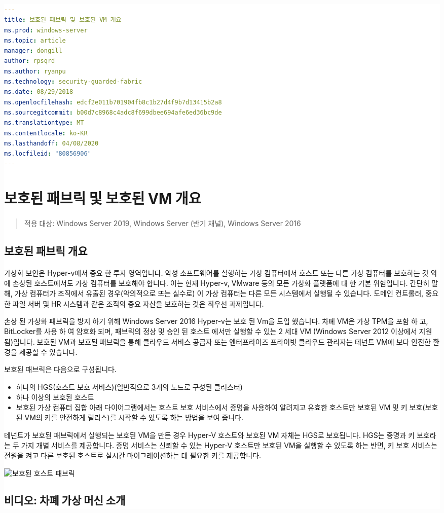 ```yaml
---
title: 보호된 패브릭 및 보호된 VM 개요
ms.prod: windows-server
ms.topic: article
manager: dongill
author: rpsqrd
ms.author: ryanpu
ms.technology: security-guarded-fabric
ms.date: 08/29/2018
ms.openlocfilehash: edcf2e011b701904fb8c1b27d4f9b7d13415b2a8
ms.sourcegitcommit: b00d7c8968c4adc8f699dbee694afe6ed36bc9de
ms.translationtype: MT
ms.contentlocale: ko-KR
ms.lasthandoff: 04/08/2020
ms.locfileid: "80856906"
---
```

# <a name="guarded-fabric-and-shielded-vms-overview"></a>보호된 패브릭 및 보호된 VM 개요

>적용 대상: Windows Server 2019, Windows Server (반기 채널), Windows Server 2016

## <a name="overview-of-the-guarded-fabric"></a>보호된 패브릭 개요

가상화 보안은 Hyper-v에서 중요 한 투자 영역입니다. 악성 소프트웨어를 실행하는 가상 컴퓨터에서 호스트 또는 다른 가상 컴퓨터를 보호하는 것 외에 손상된 호스트에서도 가상 컴퓨터를 보호해야 합니다. 이는 현재 Hyper-v, VMware 등의 모든 가상화 플랫폼에 대 한 기본 위험입니다. 간단히 말해, 가상 컴퓨터가 조직에서 유출된 경우(악의적으로 또는 실수로) 이 가상 컴퓨터는 다른 모든 시스템에서 실행될 수 있습니다. 도메인 컨트롤러, 중요한 파일 서버 및 HR 시스템과 같은 조직의 중요 자산을 보호하는 것은 최우선 과제입니다.

손상 된 가상화 패브릭을 방지 하기 위해 Windows Server 2016 Hyper-v는 보호 된 Vm을 도입 했습니다. 차폐 VM은 가상 TPM을 포함 하 고, BitLocker를 사용 하 여 암호화 되며, 패브릭의 정상 및 승인 된 호스트 에서만 실행할 수 있는 2 세대 VM (Windows Server 2012 이상에서 지원 됨)입니다. 보호된 VM과 보호된 패브릭을 통해 클라우드 서비스 공급자 또는 엔터프라이즈 프라이빗 클라우드 관리자는 테넌트 VM에 보다 안전한 환경을 제공할 수 있습니다. 

보호된 패브릭은 다음으로 구성됩니다.

- 하나의 HGS(호스트 보호 서비스)(일반적으로 3개의 노드로 구성된 클러스터)
- 하나 이상의 보호된 호스트
- 보호된 가상 컴퓨터 집합 아래 다이어그램에서는 호스트 보호 서비스에서 증명을 사용하여 알려지고 유효한 호스트만 보호된 VM 및 키 보호(보호된 VM의 키를 안전하게 릴리스)를 시작할 수 있도록 하는 방법을 보여 줍니다.

테넌트가 보호된 패브릭에서 실행되는 보호된 VM을 만든 경우 Hyper-V 호스트와 보호된 VM 자체는 HGS로 보호됩니다. HGS는 증명과 키 보호라는 두 가지 개별 서비스를 제공합니다. 증명 서비스는 신뢰할 수 있는 Hyper-V 호스트만 보호된 VM을 실행할 수 있도록 하는 반면, 키 보호 서비스는 전원을 켜고 다른 보호된 호스트로 실시간 마이그레이션하는 데 필요한 키를 제공합니다.

![보호된 호스트 패브릭](../media/Guarded-Fabric-Shielded-VM/Guarded-Host-Overview-Diagram.png)

## <a name="video-introduction-to-shielded-virtual-machines"></a>비디오: 차폐 가상 머신 소개 

<iframe src="https://channel9.msdn.com/Shows/Mechanics/Introduction-to-Shielded-Virtual-Machines-in-Windows-Server-2016/player" width="650" height="440" allowFullScreen frameBorder="0"></iframe>
